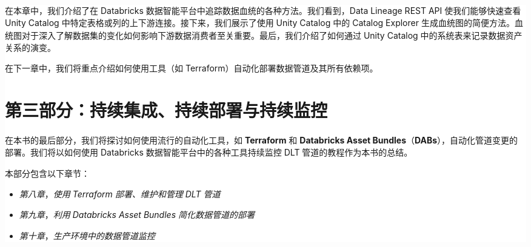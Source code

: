 在本章中，我们介绍了在 Databricks 数据智能平台中追踪数据血统的各种方法。我们看到，Data Lineage REST API 使我们能够快速查看 Unity Catalog 中特定表格或列的上下游连接。接下来，我们展示了使用 Unity Catalog 中的 Catalog Explorer 生成血统图的简便方法。血统图对于深入了解数据集的变化如何影响下游数据消费者至关重要。最后，我们介绍了如何通过 Unity Catalog 中的系统表来记录数据资产关系的演变。

在下一章中，我们将重点介绍如何使用工具（如 Terraform）自动化部署数据管道及其所有依赖项。

# 第三部分：持续集成、持续部署与持续监控

在本书的最后部分，我们将探讨如何使用流行的自动化工具，如 **Terraform** 和 **Databricks Asset Bundles**（**DABs**），自动化管道变更的部署。我们将以如何使用 Databricks 数据智能平台中的各种工具持续监控 DLT 管道的教程作为本书的总结。

本部分包含以下章节：

+   *第八章*，*使用 Terraform 部署、维护和管理 DLT 管道*

+   *第九章*，*利用 Databricks Asset Bundles 简化数据管道的部署*

+   *第十章*，*生产环境中的数据管道监控*
